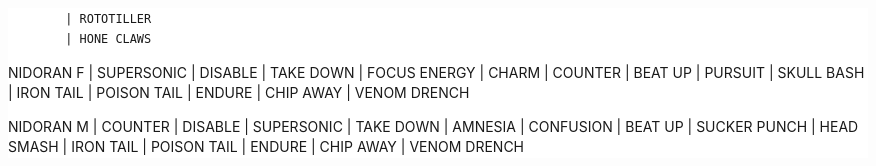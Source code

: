             | ROTOTILLER
            | HONE CLAWS

NIDORAN F
            | SUPERSONIC
            | DISABLE
            | TAKE DOWN
            | FOCUS ENERGY
            | CHARM
            | COUNTER
            | BEAT UP
            | PURSUIT
            | SKULL BASH
            | IRON TAIL
            | POISON TAIL
            | ENDURE
            | CHIP AWAY
            | VENOM DRENCH

NIDORAN M
            | COUNTER
            | DISABLE
            | SUPERSONIC
            | TAKE DOWN
            | AMNESIA
            | CONFUSION
            | BEAT UP
            | SUCKER PUNCH
            | HEAD SMASH
            | IRON TAIL
            | POISON TAIL
            | ENDURE
            | CHIP AWAY
            | VENOM DRENCH
